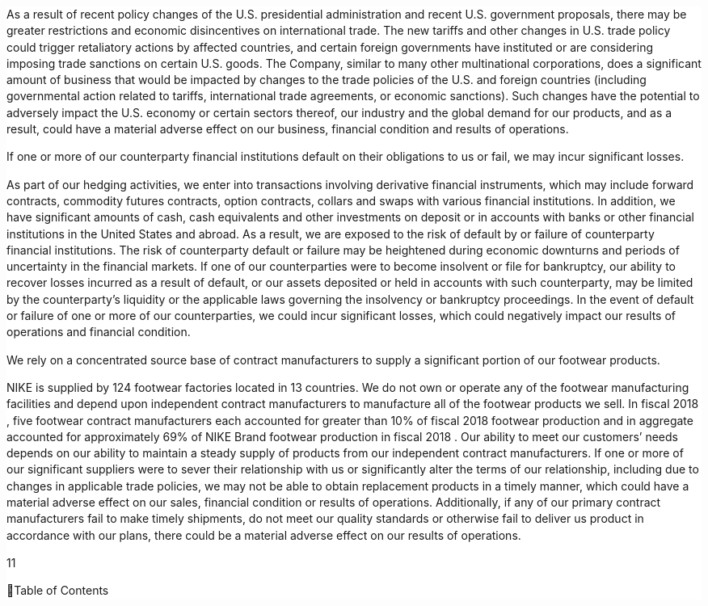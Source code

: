As a result of recent policy changes of the U.S. presidential administration and recent U.S. government proposals, there may be greater restrictions and economic disincentives
on  international  trade.  The  new  tariffs  and  other  changes  in  U.S.  trade  policy  could  trigger  retaliatory  actions  by  affected  countries,  and  certain  foreign  governments  have
instituted  or  are  considering  imposing  trade  sanctions  on  certain  U.S.  goods.  The  Company,  similar  to  many  other  multinational  corporations,  does  a  significant  amount  of
business  that  would  be  impacted  by  changes  to  the  trade  policies  of  the  U.S.  and  foreign  countries  (including  governmental  action  related  to  tariffs,  international  trade
agreements, or economic sanctions). Such changes have the potential to adversely impact the U.S. economy or certain sectors thereof, our industry and the global demand for
our products, and as a result, could have a material adverse effect on our business, financial condition and results of operations.

If one or more of our counterparty financial institutions default on their obligations to us or fail, we may incur significant losses.

As part of our hedging activities, we enter into transactions involving derivative financial instruments, which may include forward contracts, commodity futures contracts, option
contracts,  collars  and  swaps  with  various  financial  institutions.  In  addition,  we  have  significant  amounts  of  cash,  cash  equivalents  and  other  investments  on  deposit  or  in
accounts  with  banks  or  other  financial  institutions  in  the  United  States  and  abroad.  As  a  result,  we  are  exposed  to  the  risk  of  default  by  or  failure  of  counterparty  financial
institutions.  The  risk  of  counterparty  default  or  failure  may  be  heightened  during  economic  downturns  and  periods  of  uncertainty  in  the  financial  markets.  If  one  of  our
counterparties were to become insolvent or file for bankruptcy, our ability to recover losses incurred as a result of default, or our assets deposited or held in accounts with such
counterparty, may be limited by the counterparty’s liquidity or the applicable laws governing the insolvency or bankruptcy proceedings. In the event of default or failure of one or
more of our counterparties, we could incur significant losses, which could negatively impact our results of operations and financial condition.

We rely on a concentrated source base of contract manufacturers to supply a significant portion of our footwear products.

NIKE  is  supplied  by  124 footwear  factories  located  in  13 countries.  We  do  not  own  or  operate  any  of  the  footwear  manufacturing  facilities  and  depend  upon  independent
contract manufacturers to manufacture all of the footwear products we sell. In fiscal 2018 , five footwear contract manufacturers each accounted for greater than 10% of fiscal
2018 footwear  production  and  in  aggregate  accounted  for  approximately  69% of  NIKE  Brand  footwear  production  in  fiscal  2018 .  Our  ability  to  meet  our  customers’  needs
depends  on our  ability to  maintain a  steady  supply  of  products from  our independent  contract  manufacturers.  If  one  or  more of  our significant  suppliers were  to  sever  their
relationship with us or significantly alter the terms of our relationship, including due to changes in applicable trade policies, we may not be able to obtain replacement products
in  a  timely  manner,  which  could  have  a  material  adverse  effect  on  our  sales,  financial  condition  or  results  of  operations.  Additionally,  if  any  of  our  primary  contract
manufacturers fail to make timely shipments, do not meet our quality standards or otherwise fail to deliver us product in accordance with our plans, there could be a material
adverse effect on our results of operations.

11

Table of Contents
